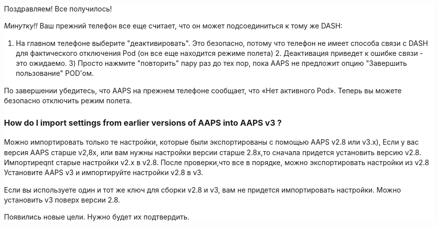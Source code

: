 Поздравляем! Все получилось!

*Минутку!!* Ваш прежний телефон все еще считает, что он может подсоединиться к тому же DASH:

1) На главном телефоне выберите "деактивировать". Это безопасно, потому что телефон не имеет способа связи с DASH для фактического отключения Pod (он все еще находится режиме полета) 2. Деактивация приведет к ошибке связи - это ожидаемо. 3) Просто нажмите "повторить" пару раз до тех пор, пока AAPS не предложит опцию "Завершить пользование" POD'ом.

По завершении убедитесь, что AAPS на прежнем телефоне сообщает, что «Нет активного Pod». Теперь вы можете безопасно отключить режим полета.

### How do I import settings from earlier versions of AAPS into AAPS v3 ?

Можно импортировать только те настройки, которые были экспортированы с помощью AAPS v2.8 или v3.x), Если у вас версия AAPS старше v2,8x, или вам нужны настройки версии старше 2.8x,то сначала придется установить версию v2.8. Импортирeqnt старые настройки v2.x в v2.8. После проверки,что все в порядке, можно экспортировать настройки из v2.8 Установите AAPS v3 и импортируйте настройки v2.8 в v3.

Если вы используете один и тот же ключ для сборки v2.8 и v3, вам не придется импортировать настройки. Можно установить v3 поверх версии 2.8.

Появились новые цели. Нужно будет их подтвердить.